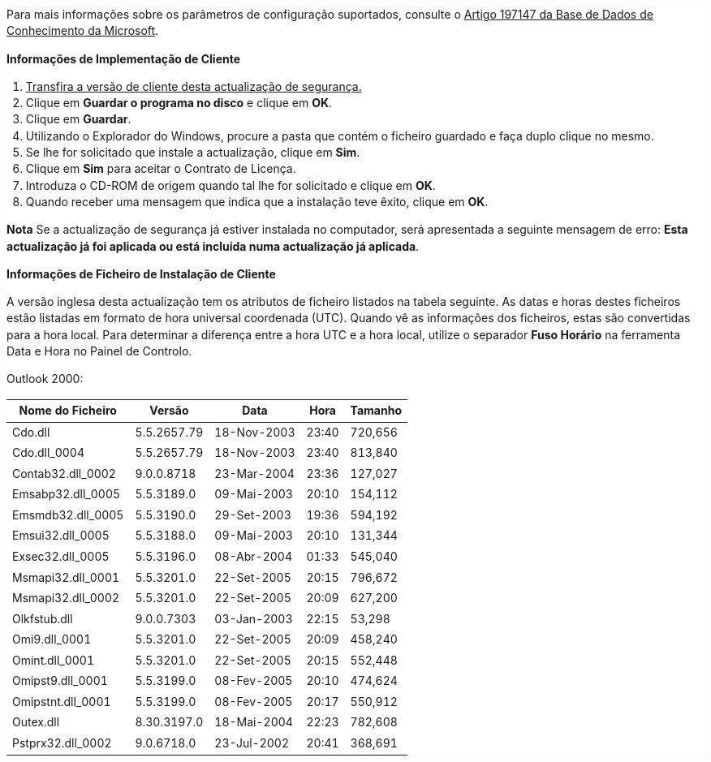 Para mais informações sobre os parâmetros de configuração suportados, consulte o [Artigo 197147 da Base de Dados de Conhecimento da Microsoft](http://support.microsoft.com/kb/197147).

**Informações de Implementação de Cliente**

1.  [Transfira a versão de cliente desta actualização de segurança.](http://download.microsoft.com/download/6/8/2/682d67f4-d5d0-4822-851c-e32334228265/office2000-kb892842-client-enu.exe)
2.  Clique em **Guardar o programa no disco** e clique em **OK**.
3.  Clique em **Guardar**.
4.  Utilizando o Explorador do Windows, procure a pasta que contém o ficheiro guardado e faça duplo clique no mesmo.
5.  Se lhe for solicitado que instale a actualização, clique em **Sim**.
6.  Clique em **Sim** para aceitar o Contrato de Licença.
7.  Introduza o CD-ROM de origem quando tal lhe for solicitado e clique em **OK**.
8.  Quando receber uma mensagem que indica que a instalação teve êxito, clique em **OK**.

**Nota** Se a actualização de segurança já estiver instalada no computador, será apresentada a seguinte mensagem de erro: **Esta actualização já foi aplicada ou está incluída numa actualização já aplicada**.

**Informações de Ficheiro de Instalação de Cliente**

A versão inglesa desta actualização tem os atributos de ficheiro listados na tabela seguinte. As datas e horas destes ficheiros estão listadas em formato de hora universal coordenada (UTC). Quando vê as informações dos ficheiros, estas são convertidas para a hora local. Para determinar a diferença entre a hora UTC e a hora local, utilize o separador **Fuso Horário** na ferramenta Data e Hora no Painel de Controlo.

Outlook 2000:

| Nome do Ficheiro   | Versão      | Data        | Hora  | Tamanho |
|--------------------|-------------|-------------|-------|---------|
| Cdo.dll            | 5.5.2657.79 | 18-Nov-2003 | 23:40 | 720,656 |
| Cdo.dll\_0004      | 5.5.2657.79 | 18-Nov-2003 | 23:40 | 813,840 |
| Contab32.dll\_0002 | 9.0.0.8718  | 23-Mar-2004 | 23:36 | 127,027 |
| Emsabp32.dll\_0005 | 5.5.3189.0  | 09-Mai-2003 | 20:10 | 154,112 |
| Emsmdb32.dll\_0005 | 5.5.3190.0  | 29-Set-2003 | 19:36 | 594,192 |
| Emsui32.dll\_0005  | 5.5.3188.0  | 09-Mai-2003 | 20:10 | 131,344 |
| Exsec32.dll\_0005  | 5.5.3196.0  | 08-Abr-2004 | 01:33 | 545,040 |
| Msmapi32.dll\_0001 | 5.5.3201.0  | 22-Set-2005 | 20:15 | 796,672 |
| Msmapi32.dll\_0002 | 5.5.3201.0  | 22-Set-2005 | 20:09 | 627,200 |
| Olkfstub.dll       | 9.0.0.7303  | 03-Jan-2003 | 22:15 | 53,298  |
| Omi9.dll\_0001     | 5.5.3201.0  | 22-Set-2005 | 20:09 | 458,240 |
| Omint.dll\_0001    | 5.5.3201.0  | 22-Set-2005 | 20:15 | 552,448 |
| Omipst9.dll\_0001  | 5.5.3199.0  | 08-Fev-2005 | 20:10 | 474,624 |
| Omipstnt.dll\_0001 | 5.5.3199.0  | 08-Fev-2005 | 20:17 | 550,912 |
| Outex.dll          | 8.30.3197.0 | 18-Mai-2004 | 22:23 | 782,608 |
| Pstprx32.dll\_0002 | 9.0.6718.0  | 23-Jul-2002 | 20:41 | 368,691 |
